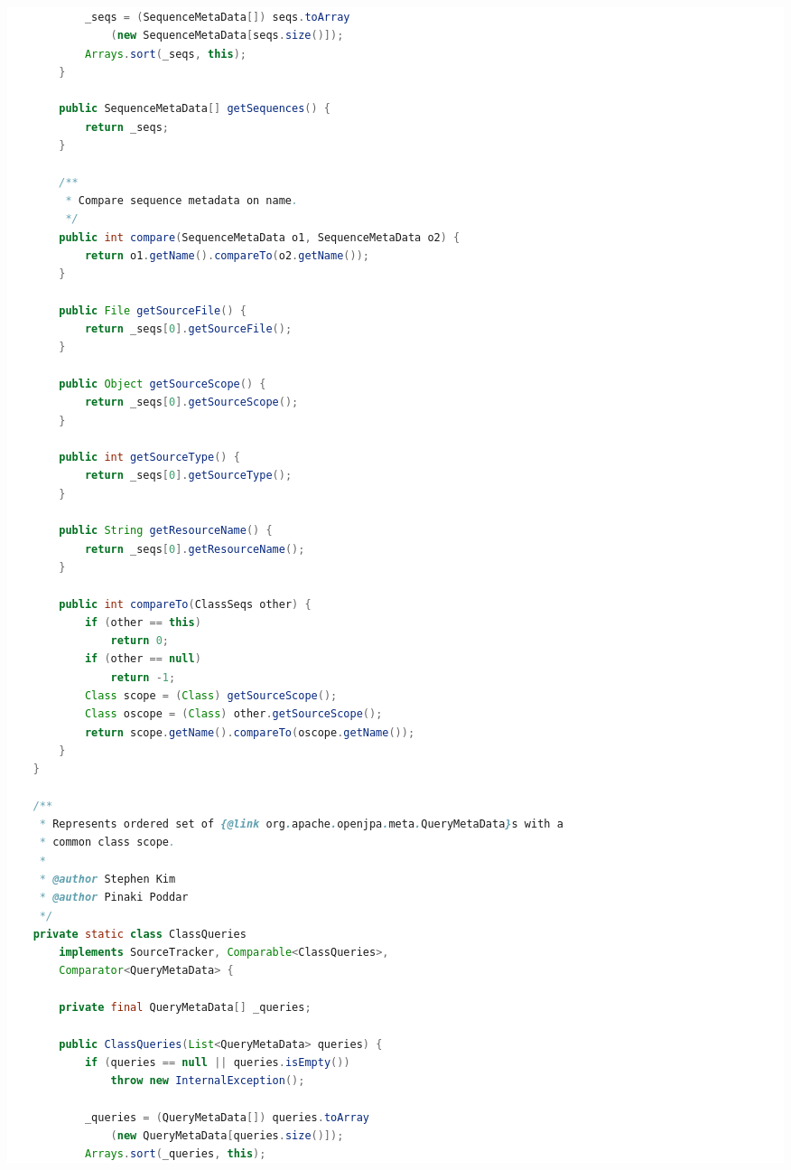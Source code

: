 ```java
            _seqs = (SequenceMetaData[]) seqs.toArray
                (new SequenceMetaData[seqs.size()]);
            Arrays.sort(_seqs, this);
        }

        public SequenceMetaData[] getSequences() {
            return _seqs;
        }

        /**
         * Compare sequence metadata on name.
         */
        public int compare(SequenceMetaData o1, SequenceMetaData o2) {
            return o1.getName().compareTo(o2.getName());
        }

        public File getSourceFile() {
            return _seqs[0].getSourceFile();
        }

        public Object getSourceScope() {
            return _seqs[0].getSourceScope();
        }

        public int getSourceType() {
            return _seqs[0].getSourceType();
        }

        public String getResourceName() {
            return _seqs[0].getResourceName();
        }

        public int compareTo(ClassSeqs other) {
            if (other == this)
                return 0;
            if (other == null)
                return -1;
            Class scope = (Class) getSourceScope();
            Class oscope = (Class) other.getSourceScope();
            return scope.getName().compareTo(oscope.getName());
        }
    }

    /**
     * Represents ordered set of {@link org.apache.openjpa.meta.QueryMetaData}s with a
     * common class scope.
     *
     * @author Stephen Kim
     * @author Pinaki Poddar
     */
    private static class ClassQueries
        implements SourceTracker, Comparable<ClassQueries>,
        Comparator<QueryMetaData> {

        private final QueryMetaData[] _queries;

        public ClassQueries(List<QueryMetaData> queries) {
            if (queries == null || queries.isEmpty())
                throw new InternalException();

            _queries = (QueryMetaData[]) queries.toArray
                (new QueryMetaData[queries.size()]);
            Arrays.sort(_queries, this);
```